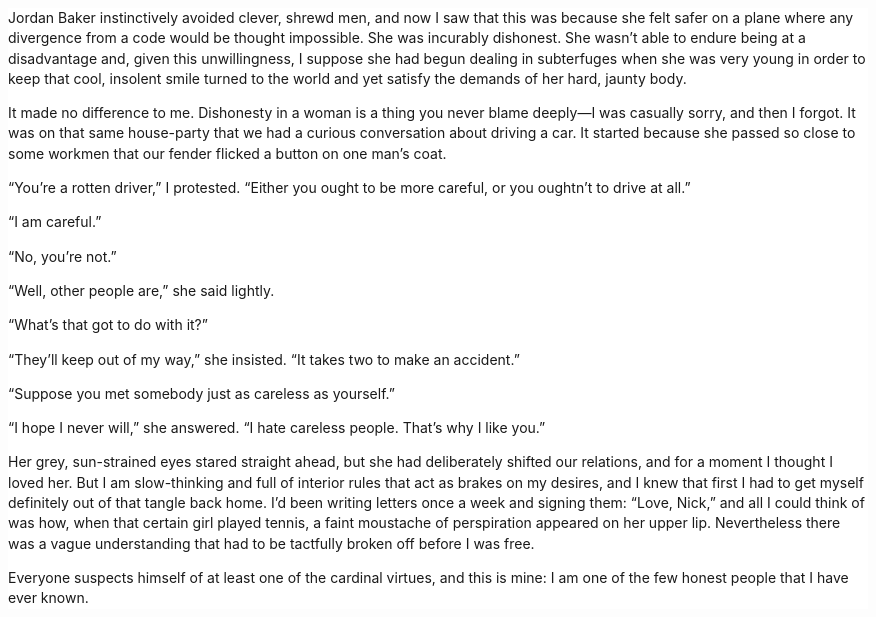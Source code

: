 Jordan Baker instinctively avoided clever, shrewd men, and now I saw that this was because she felt safer on a plane where any divergence from a code would be thought impossible. She was incurably dishonest. She wasn’t able to endure being at a disadvantage and, given this unwillingness, I suppose she had begun dealing in subterfuges when she was very young in order to keep that cool, insolent smile turned to the world and yet satisfy the demands of her hard, jaunty body.

It made no difference to me. Dishonesty in a woman is a thing you never blame deeply—I was casually sorry, and then I forgot. It was on that same house-party that we had a curious conversation about driving a car. It started because she passed so close to some workmen that our fender flicked a button on one man’s coat.

“You’re a rotten driver,” I protested. “Either you ought to be more careful, or you oughtn’t to drive at all.”

“I am careful.”

“No, you’re not.”

“Well, other people are,” she said lightly.

“What’s that got to do with it?”

“They’ll keep out of my way,” she insisted. “It takes two to make an accident.”

“Suppose you met somebody just as careless as yourself.”

“I hope I never will,” she answered. “I hate careless people. That’s why I like you.”

Her grey, sun-strained eyes stared straight ahead, but she had deliberately shifted our relations, and for a moment I thought I loved her. But I am slow-thinking and full of interior rules that act as brakes on my desires, and I knew that first I had to get myself definitely out of that tangle back home. I’d been writing letters once a week and signing them: “Love, Nick,” and all I could think of was how, when that certain girl played tennis, a faint moustache of perspiration appeared on her upper lip. Nevertheless there was a vague understanding that had to be tactfully broken off before I was free.

Everyone suspects himself of at least one of the cardinal virtues, and this is mine: I am one of the few honest people that I have ever known.